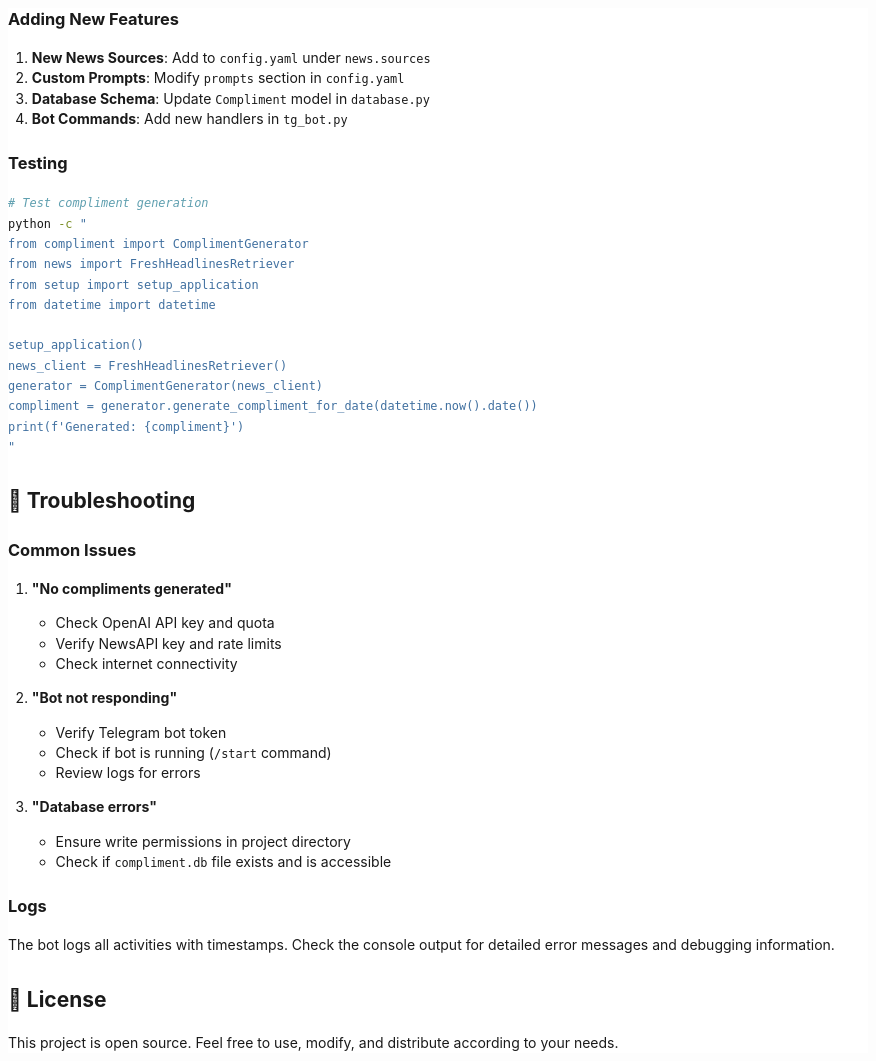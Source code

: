 ### Adding New Features

1. **New News Sources**: Add to `config.yaml` under `news.sources`
2. **Custom Prompts**: Modify `prompts` section in `config.yaml`
3. **Database Schema**: Update `Compliment` model in `database.py`
4. **Bot Commands**: Add new handlers in `tg_bot.py`

### Testing

```bash
# Test compliment generation
python -c "
from compliment import ComplimentGenerator
from news import FreshHeadlinesRetriever
from setup import setup_application
from datetime import datetime

setup_application()
news_client = FreshHeadlinesRetriever()
generator = ComplimentGenerator(news_client)
compliment = generator.generate_compliment_for_date(datetime.now().date())
print(f'Generated: {compliment}')
"
```

## 🐛 Troubleshooting

### Common Issues

1. **"No compliments generated"**
   - Check OpenAI API key and quota
   - Verify NewsAPI key and rate limits
   - Check internet connectivity

2. **"Bot not responding"**
   - Verify Telegram bot token
   - Check if bot is running (`/start` command)
   - Review logs for errors

3. **"Database errors"**
   - Ensure write permissions in project directory
   - Check if `compliment.db` file exists and is accessible

### Logs

The bot logs all activities with timestamps. Check the console output for detailed error messages and debugging information.

## 📝 License

This project is open source. Feel free to use, modify, and distribute according to your needs.
